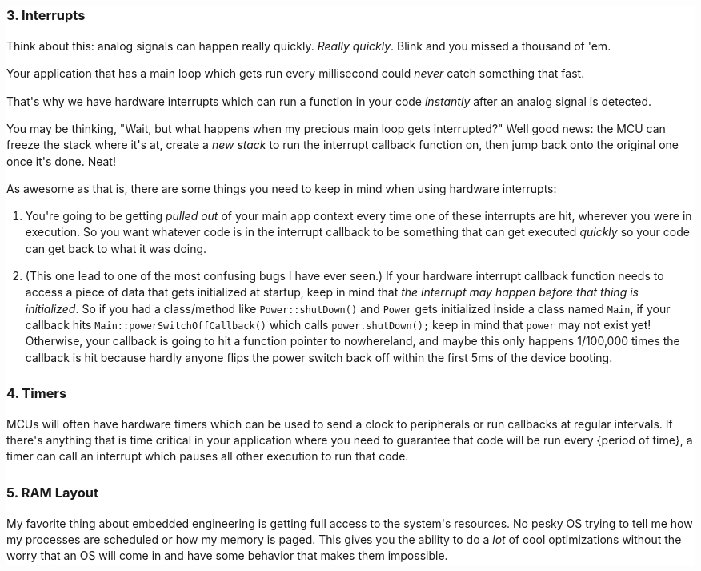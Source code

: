 ### 3. Interrupts

Think about this: analog signals can happen really quickly. *Really quickly*. Blink and you missed a thousand of 'em.

Your application that has a main loop which gets run every millisecond could *never* catch something that fast.

That's why we have hardware interrupts which can run a function in your code *instantly* after an analog signal is detected.

You may be thinking, "Wait, but what happens when my precious main loop gets interrupted?" Well good news: the MCU can freeze
the stack where it's at, create a *new stack* to run the interrupt callback function on, then jump back onto the original one
once it's done. Neat!

As awesome as that is, there are some things you need to keep in mind when using hardware interrupts:

1. You're going to be getting *pulled out* of your main app context every time one of these interrupts are hit, wherever
you were in execution. So you want whatever code is in the interrupt callback to be something that can get executed *quickly*
so your code can get back to what it was doing.

2. (This one lead to one of the most confusing bugs I have ever seen.) If your hardware interrupt callback function needs to access
a piece of data that gets initialized at startup, keep in mind that *the interrupt may happen before that thing is initialized*.
So if you had a class/method like `Power::shutDown()` and `Power` gets initialized inside a class named `Main`,
if your callback hits `Main::powerSwitchOffCallback()` which calls `power.shutDown();` keep in mind that `power`
may not exist yet! Otherwise, your callback is going to hit a function pointer to nowhereland, and maybe this only happens
1/100,000 times the callback is hit because hardly anyone flips the power switch back off within the first 5ms of the device booting.

### 4. Timers

MCUs will often have hardware timers which can be used to send a clock to peripherals or run callbacks at regular 
intervals. If there's anything that is time critical in your application where you need to guarantee that code will be run
every {period of time}, a timer can call an interrupt which pauses all other execution to run that code. 

### 5. RAM Layout

My favorite thing about embedded engineering is getting full access to the system's resources. No pesky OS trying to tell me
how my processes are scheduled or how my memory is paged. This gives you the ability to do a *lot* of cool optimizations without 
the worry that an OS will come in and have some behavior that makes them impossible.
